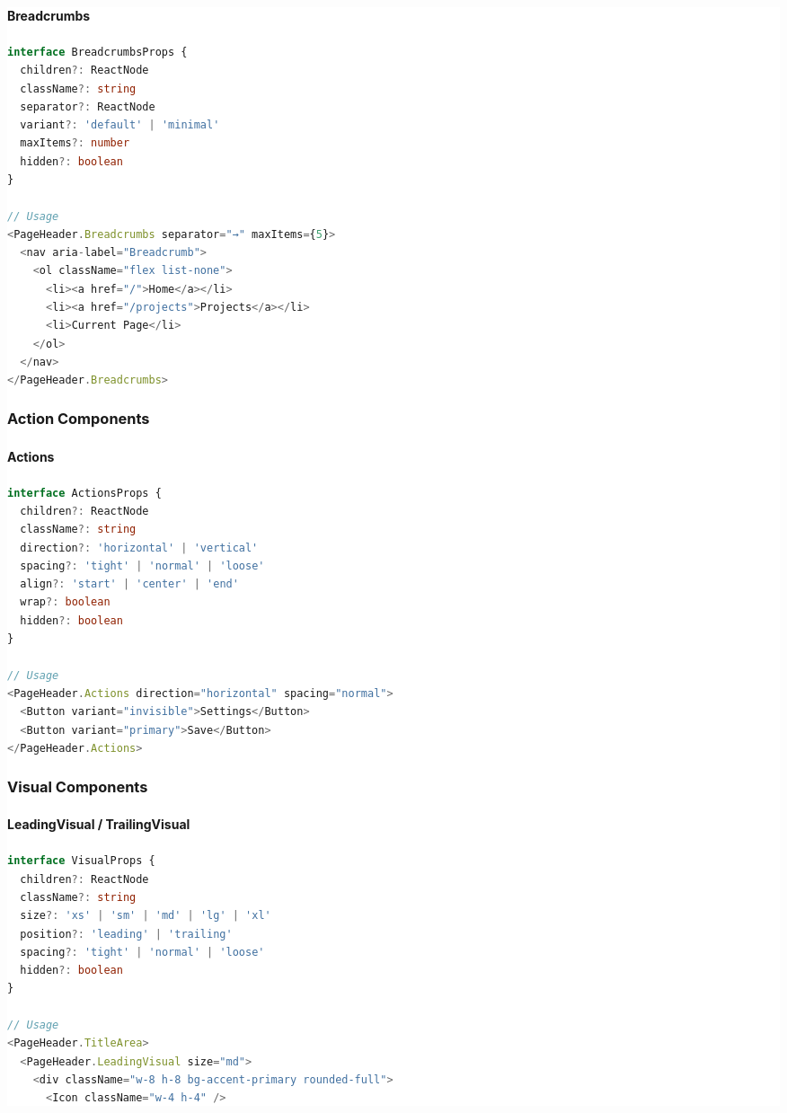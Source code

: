 #### Breadcrumbs

```typescript
interface BreadcrumbsProps {
  children?: ReactNode
  className?: string
  separator?: ReactNode
  variant?: 'default' | 'minimal'
  maxItems?: number
  hidden?: boolean
}

// Usage
<PageHeader.Breadcrumbs separator="→" maxItems={5}>
  <nav aria-label="Breadcrumb">
    <ol className="flex list-none">
      <li><a href="/">Home</a></li>
      <li><a href="/projects">Projects</a></li>
      <li>Current Page</li>
    </ol>
  </nav>
</PageHeader.Breadcrumbs>
```

### Action Components

#### Actions

```typescript
interface ActionsProps {
  children?: ReactNode
  className?: string
  direction?: 'horizontal' | 'vertical'
  spacing?: 'tight' | 'normal' | 'loose'
  align?: 'start' | 'center' | 'end'
  wrap?: boolean
  hidden?: boolean
}

// Usage
<PageHeader.Actions direction="horizontal" spacing="normal">
  <Button variant="invisible">Settings</Button>
  <Button variant="primary">Save</Button>
</PageHeader.Actions>
```

### Visual Components

#### LeadingVisual / TrailingVisual

```typescript
interface VisualProps {
  children?: ReactNode
  className?: string
  size?: 'xs' | 'sm' | 'md' | 'lg' | 'xl'
  position?: 'leading' | 'trailing'
  spacing?: 'tight' | 'normal' | 'loose'
  hidden?: boolean
}

// Usage
<PageHeader.TitleArea>
  <PageHeader.LeadingVisual size="md">
    <div className="w-8 h-8 bg-accent-primary rounded-full">
      <Icon className="w-4 h-4" />
```